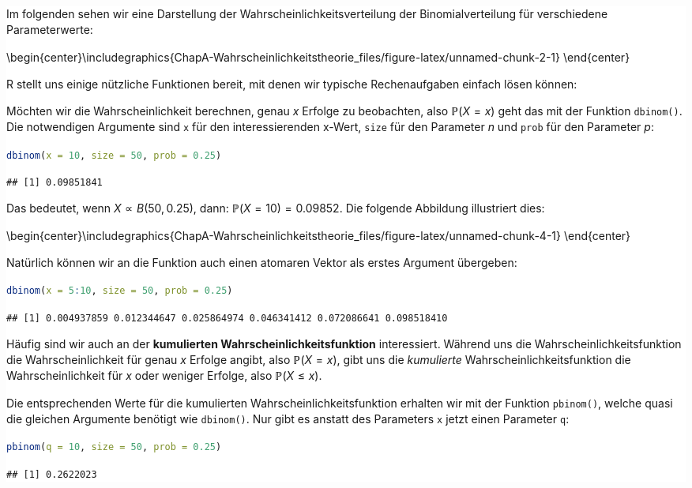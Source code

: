 Im folgenden sehen wir eine Darstellung der Wahrscheinlichkeitsverteilung
der Binomialverteilung für verschiedene Parameterwerte:


\begin{center}\includegraphics{ChapA-Wahrscheinlichkeitstheorie_files/figure-latex/unnamed-chunk-2-1} \end{center}


R stellt uns einige nützliche Funktionen bereit, mit denen wir typische 
Rechenaufgaben einfach lösen können: 

Möchten wir die Wahrscheinlichkeit berechnen, genau $x$ Erfolge zu
beobachten, also $\mathbb{P}(X=x)$ geht das mit der Funktion `dbinom()`.
Die notwendigen Argumente sind `x` für den interessierenden x-Wert,
`size` für den Parameter $n$ und `prob` für den Parameter $p$:


```r
dbinom(x = 10, size = 50, prob = 0.25)
```

```
## [1] 0.09851841
```

Das bedeutet, wenn $X \propto B(50, 0.25)$, dann: $\mathbb{P}(X=10)=0.09852$.
Die folgende Abbildung illustriert dies:


\begin{center}\includegraphics{ChapA-Wahrscheinlichkeitstheorie_files/figure-latex/unnamed-chunk-4-1} \end{center}

Natürlich können wir an die Funktion auch einen atomaren Vektor als erstes 
Argument übergeben:

```r
dbinom(x = 5:10, size = 50, prob = 0.25)
```

```
## [1] 0.004937859 0.012344647 0.025864974 0.046341412 0.072086641 0.098518410
```


Häufig sind wir auch an der **kumulierten Wahrscheinlichkeitsfunktion**
interessiert. 
Während uns die Wahrscheinlichkeitsfunktion die Wahrscheinlichkeit für genau
$x$ Erfolge angibt, also $\mathbb{P}(X=x)$, gibt uns die *kumulierte*
Wahrscheinlichkeitsfunktion die Wahrscheinlichkeit für $x$ oder weniger Erfolge,
also $\mathbb{P}(X\leq x)$. 

Die entsprechenden Werte für die kumulierten Wahrscheinlichkeitsfunktion 
erhalten wir mit der Funktion `pbinom()`, welche quasi die gleichen Argumente
benötigt wie `dbinom()`. 
Nur gibt es anstatt des Parameters `x` jetzt einen Parameter `q`:


```r
pbinom(q = 10, size = 50, prob = 0.25)
```

```
## [1] 0.2622023
```
